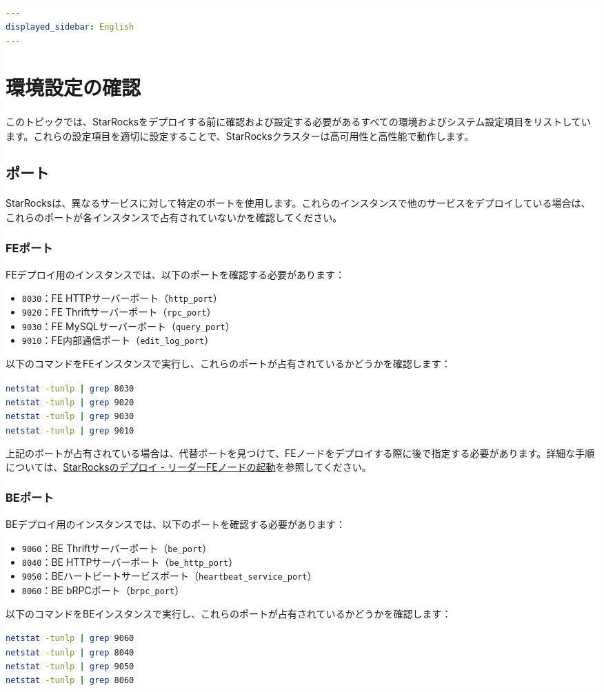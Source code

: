 ```yaml
---
displayed_sidebar: English
---
```


# 環境設定の確認

このトピックでは、StarRocksをデプロイする前に確認および設定する必要があるすべての環境およびシステム設定項目をリストしています。これらの設定項目を適切に設定することで、StarRocksクラスターは高可用性と高性能で動作します。

## ポート

StarRocksは、異なるサービスに対して特定のポートを使用します。これらのインスタンスで他のサービスをデプロイしている場合は、これらのポートが各インスタンスで占有されていないかを確認してください。

### FEポート

FEデプロイ用のインスタンスでは、以下のポートを確認する必要があります：

- `8030`：FE HTTPサーバーポート（`http_port`）
- `9020`：FE Thriftサーバーポート（`rpc_port`）
- `9030`：FE MySQLサーバーポート（`query_port`）
- `9010`：FE内部通信ポート（`edit_log_port`）

以下のコマンドをFEインスタンスで実行し、これらのポートが占有されているかどうかを確認します：

```Bash
netstat -tunlp | grep 8030
netstat -tunlp | grep 9020
netstat -tunlp | grep 9030
netstat -tunlp | grep 9010
```

上記のポートが占有されている場合は、代替ポートを見つけて、FEノードをデプロイする際に後で指定する必要があります。詳細な手順については、[StarRocksのデプロイ - リーダーFEノードの起動](../deployment/deploy_manually.md#step-1-start-the-leader-fe-node)を参照してください。

### BEポート

BEデプロイ用のインスタンスでは、以下のポートを確認する必要があります：

- `9060`：BE Thriftサーバーポート（`be_port`）
- `8040`：BE HTTPサーバーポート（`be_http_port`）
- `9050`：BEハートビートサービスポート（`heartbeat_service_port`）
- `8060`：BE bRPCポート（`brpc_port`）

以下のコマンドをBEインスタンスで実行し、これらのポートが占有されているかどうかを確認します：

```Bash
netstat -tunlp | grep 9060
netstat -tunlp | grep 8040
netstat -tunlp | grep 9050
netstat -tunlp | grep 8060
```
